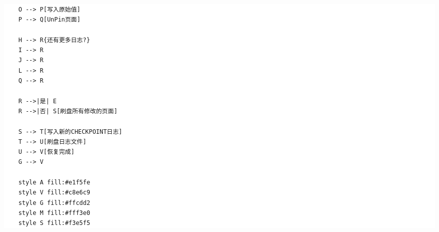 ```mermaid
    O --> P[写入原始值]
    P --> Q[UnPin页面]

    H --> R{还有更多日志?}
    I --> R
    J --> R
    L --> R
    Q --> R

    R -->|是| E
    R -->|否| S[刷盘所有修改的页面]

    S --> T[写入新的CHECKPOINT日志]
    T --> U[刷盘日志文件]
    U --> V[恢复完成]
    G --> V

    style A fill:#e1f5fe
    style V fill:#c8e6c9
    style G fill:#ffcdd2
    style M fill:#fff3e0
    style S fill:#f3e5f5

```
